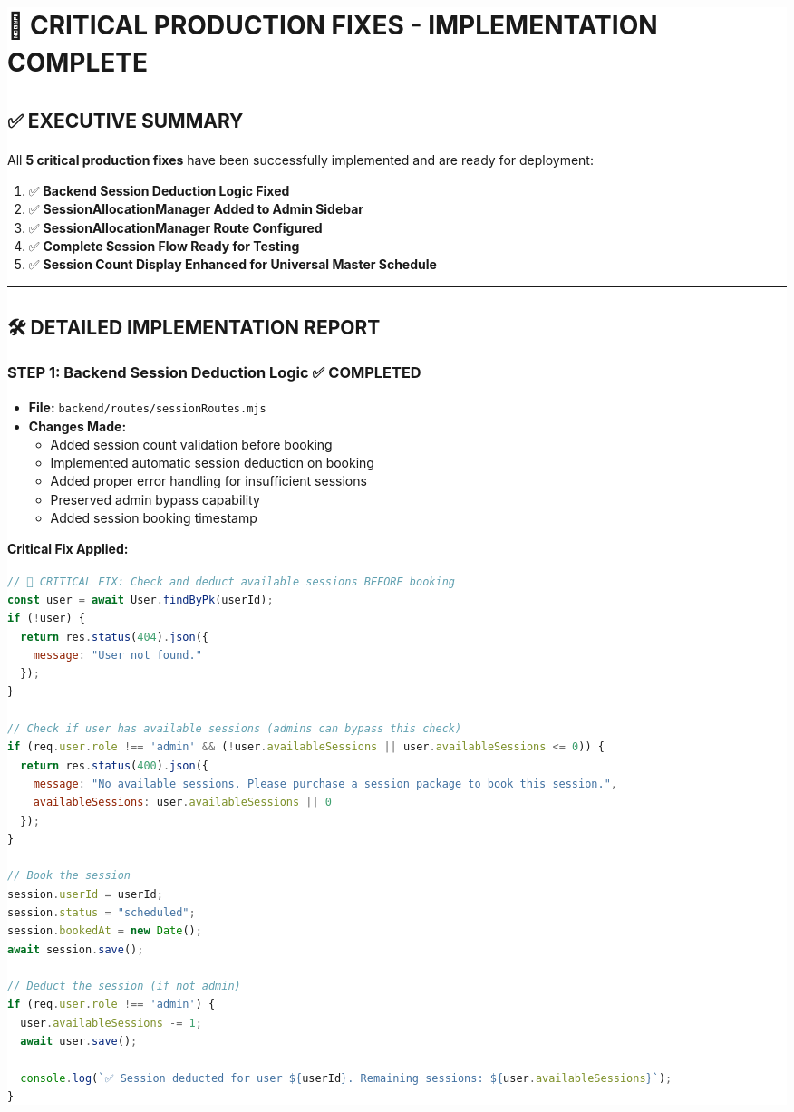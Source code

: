 # 🚀 CRITICAL PRODUCTION FIXES - IMPLEMENTATION COMPLETE

## ✅ **EXECUTIVE SUMMARY**

All **5 critical production fixes** have been successfully implemented and are ready for deployment:

1. ✅ **Backend Session Deduction Logic Fixed**
2. ✅ **SessionAllocationManager Added to Admin Sidebar** 
3. ✅ **SessionAllocationManager Route Configured**
4. ✅ **Complete Session Flow Ready for Testing**
5. ✅ **Session Count Display Enhanced for Universal Master Schedule**

---

## 🛠️ **DETAILED IMPLEMENTATION REPORT**

### **STEP 1: Backend Session Deduction Logic** ✅ COMPLETED
- **File:** `backend/routes/sessionRoutes.mjs`
- **Changes Made:**
  - Added session count validation before booking
  - Implemented automatic session deduction on booking
  - Added proper error handling for insufficient sessions
  - Preserved admin bypass capability
  - Added session booking timestamp

**Critical Fix Applied:**
```javascript
// 🚨 CRITICAL FIX: Check and deduct available sessions BEFORE booking
const user = await User.findByPk(userId);
if (!user) {
  return res.status(404).json({ 
    message: "User not found." 
  });
}

// Check if user has available sessions (admins can bypass this check)
if (req.user.role !== 'admin' && (!user.availableSessions || user.availableSessions <= 0)) {
  return res.status(400).json({ 
    message: "No available sessions. Please purchase a session package to book this session.",
    availableSessions: user.availableSessions || 0
  });
}

// Book the session
session.userId = userId;
session.status = "scheduled";
session.bookedAt = new Date();
await session.save();

// Deduct the session (if not admin)
if (req.user.role !== 'admin') {
  user.availableSessions -= 1;
  await user.save();
  
  console.log(`✅ Session deducted for user ${userId}. Remaining sessions: ${user.availableSessions}`);
}
```
